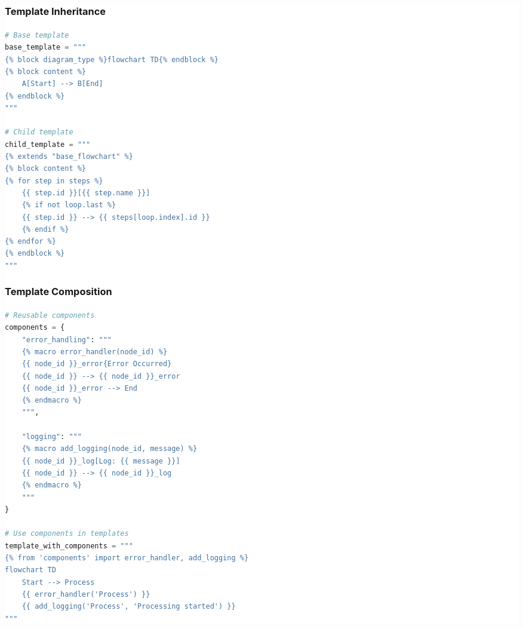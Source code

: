 ### Template Inheritance

```python
# Base template
base_template = """
{% block diagram_type %}flowchart TD{% endblock %}
{% block content %}
    A[Start] --> B[End]
{% endblock %}
"""

# Child template
child_template = """
{% extends "base_flowchart" %}
{% block content %}
{% for step in steps %}
    {{ step.id }}[{{ step.name }}]
    {% if not loop.last %}
    {{ step.id }} --> {{ steps[loop.index].id }}
    {% endif %}
{% endfor %}
{% endblock %}
"""
```

### Template Composition

```python
# Reusable components
components = {
    "error_handling": """
    {% macro error_handler(node_id) %}
    {{ node_id }}_error{Error Occurred}
    {{ node_id }} --> {{ node_id }}_error
    {{ node_id }}_error --> End
    {% endmacro %}
    """,
    
    "logging": """
    {% macro add_logging(node_id, message) %}
    {{ node_id }}_log[Log: {{ message }}]
    {{ node_id }} --> {{ node_id }}_log
    {% endmacro %}
    """
}

# Use components in templates
template_with_components = """
{% from 'components' import error_handler, add_logging %}
flowchart TD
    Start --> Process
    {{ error_handler('Process') }}
    {{ add_logging('Process', 'Processing started') }}
"""
```
